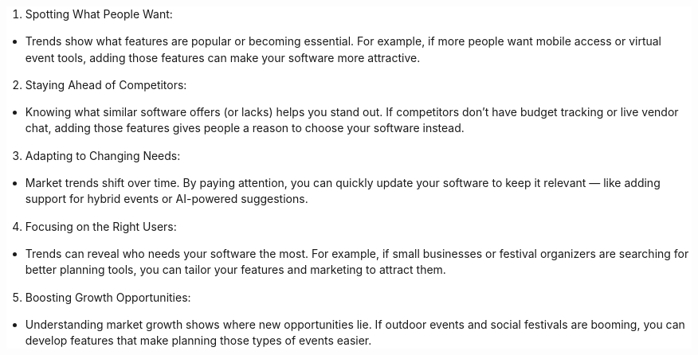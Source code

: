 1.	Spotting What People Want:
-	Trends show what features are popular or becoming essential. For example, if more people want mobile access or virtual event tools, adding those features can make your software more attractive.
2.	Staying Ahead of Competitors:
-	Knowing what similar software offers (or lacks) helps you stand out. If competitors don’t have budget tracking or live vendor chat, adding those features gives people a reason to choose your software instead.
3.	Adapting to Changing Needs:
-	Market trends shift over time. By paying attention, you can quickly update your software to keep it relevant — like adding support for hybrid events or AI-powered suggestions.
4.	Focusing on the Right Users:
-	Trends can reveal who needs your software the most. For example, if small businesses or festival organizers are searching for better planning tools, you can tailor your features and marketing to attract them.
5.	Boosting Growth Opportunities:
-	Understanding market growth shows where new opportunities lie. If outdoor events and social festivals are booming, you can develop features that make planning those types of events easier.


